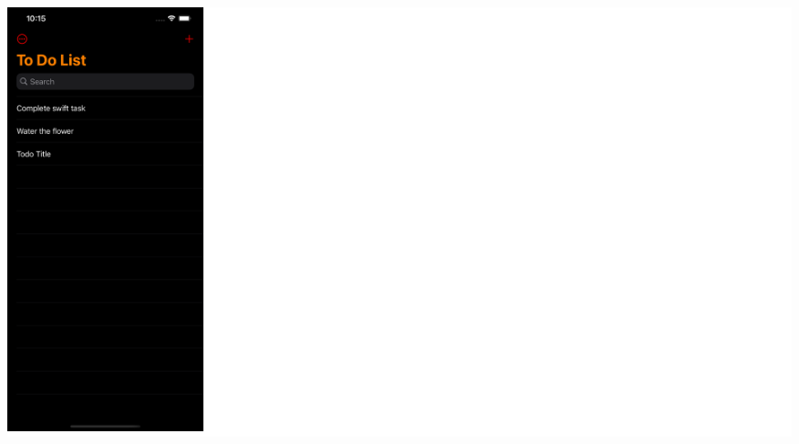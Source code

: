   <img src="https://github.com/116-iOS-Bootcamp-QNB-Finansbank/BurakGomec-To-Do-List-App/blob/main/Readme-Assets/12DarkTable.png" width="25%" height="25%"/>